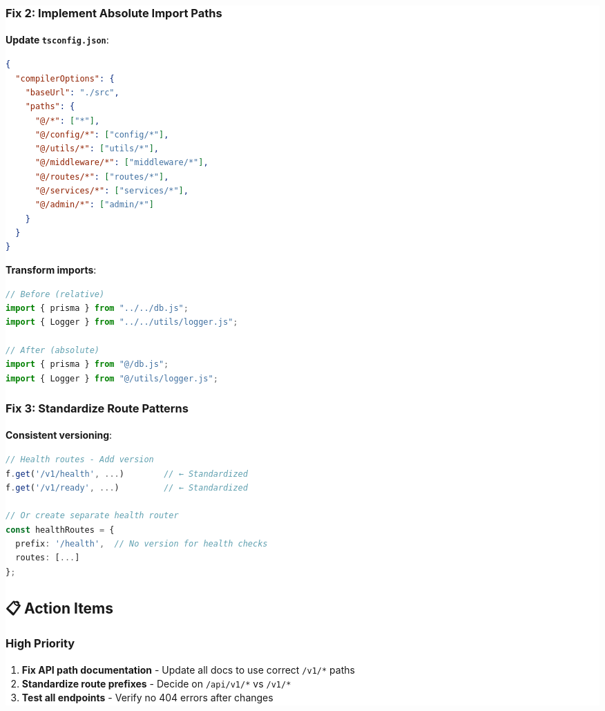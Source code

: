 ### Fix 2: **Implement Absolute Import Paths**

**Update `tsconfig.json`**:
```json
{
  "compilerOptions": {
    "baseUrl": "./src",
    "paths": {
      "@/*": ["*"],
      "@/config/*": ["config/*"],
      "@/utils/*": ["utils/*"],
      "@/middleware/*": ["middleware/*"],
      "@/routes/*": ["routes/*"],
      "@/services/*": ["services/*"],
      "@/admin/*": ["admin/*"]
    }
  }
}
```

**Transform imports**:
```typescript
// Before (relative)
import { prisma } from "../../db.js";
import { Logger } from "../../utils/logger.js";

// After (absolute)
import { prisma } from "@/db.js";
import { Logger } from "@/utils/logger.js";
```

### Fix 3: **Standardize Route Patterns**

**Consistent versioning**:
```typescript
// Health routes - Add version
f.get('/v1/health', ...)        // ← Standardized
f.get('/v1/ready', ...)         // ← Standardized

// Or create separate health router
const healthRoutes = {
  prefix: '/health',  // No version for health checks
  routes: [...]
};
```

## 📋 Action Items

### High Priority
1. **Fix API path documentation** - Update all docs to use correct `/v1/*` paths
2. **Standardize route prefixes** - Decide on `/api/v1/*` vs `/v1/*`
3. **Test all endpoints** - Verify no 404 errors after changes
